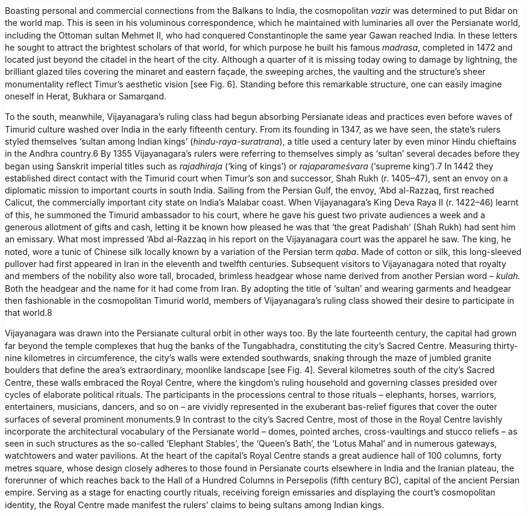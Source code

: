 Boasting personal and commercial connections from the Balkans to India, the cosmopolitan *vazir* was determined to put Bidar on the world map. This is seen in his voluminous correspondence, which he maintained with luminaries all over the Persianate world, including the Ottoman sultan Mehmet II, who had conquered Constantinople the same year Gawan reached India. In these letters he sought to attract the brightest scholars of that world, for which purpose he built his famous *madrasa*, completed in 1472 and located just beyond the citadel in the heart of the city. Although a quarter of it is missing today owing to damage by lightning, the brilliant glazed tiles covering the minaret and eastern façade, the sweeping arches, the vaulting and the structure’s sheer monumentality reflect Timur’s aesthetic vision \[see Fig. 6\]. Standing before this remarkable structure, one can easily imagine oneself in Herat, Bukhara or Samarqand.

To the south, meanwhile, Vijayanagara’s ruling class had begun absorbing Persianate ideas and practices even before waves of Timurid culture washed over India in the early fifteenth century. From its founding in 1347, as we have seen, the state’s rulers styled themselves ‘sultan among Indian kings’ \(*hindu-raya-suratrana*\), a title used a century later by even minor Hindu chieftains in the Andhra country.6 By 1355 Vijayanagara’s rulers were referring to themselves simply as ‘sultan’ several decades before they began using Sanskrit imperial titles such as *rajadhiraja* \(‘king of kings’\) or *rajaparameśvara* \(‘supreme king’\).7 In 1442 they established direct contact with the Timurid court when Timur’s son and successor, Shah Rukh \(r. 1405–47\), sent an envoy on a diplomatic mission to important courts in south India. Sailing from the Persian Gulf, the envoy, ‘Abd al-Razzaq, first reached Calicut, the commercially important city state on India’s Malabar coast. When Vijayanagara’s King Deva Raya II \(r. 1422–46\) learnt of this, he summoned the Timurid ambassador to his court, where he gave his guest two private audiences a week and a generous allotment of gifts and cash, letting it be known how pleased he was that ‘the great Padishah’ \(Shah Rukh\) had sent him an emissary. What most impressed ‘Abd al-Razzaq in his report on the Vijayanagara court was the apparel he saw. The king, he noted, wore a tunic of Chinese silk locally known by a variation of the Persian term *qaba*. Made of cotton or silk, this long-sleeved pullover had first appeared in Iran in the eleventh and twelfth centuries. Subsequent visitors to Vijayanagara noted that royalty and members of the nobility also wore tall, brocaded, brimless headgear whose name derived from another Persian word – *kulah.* Both the headgear and the name for it had come from Iran. By adopting the title of ‘sultan’ and wearing garments and headgear then fashionable in the cosmopolitan Timurid world, members of Vijayanagara’s ruling class showed their desire to participate in that world.8

Vijayanagara was drawn into the Persianate cultural orbit in other ways too. By the late fourteenth century, the capital had grown far beyond the temple complexes that hug the banks of the Tungabhadra, constituting the city’s Sacred Centre. Measuring thirty-nine kilometres in circumference, the city’s walls were extended southwards, snaking through the maze of jumbled granite boulders that define the area’s extraordinary, moonlike landscape \[see Fig. 4\]. Several kilometres south of the city’s Sacred Centre, these walls embraced the Royal Centre, where the kingdom’s ruling household and governing classes presided over cycles of elaborate political rituals. The participants in the processions central to those rituals – elephants, horses, warriors, entertainers, musicians, dancers, and so on – are vividly represented in the exuberant bas-relief figures that cover the outer surfaces of several prominent monuments.9 In contrast to the city’s Sacred Centre, most of those in the Royal Centre lavishly incorporate the architectural vocabulary of the Persianate world – domes, pointed arches, cross-vaultings and stucco reliefs – as seen in such structures as the so-called ‘Elephant Stables’, the ‘Queen’s Bath’, the ‘Lotus Mahal’ and in numerous gateways, watchtowers and water pavilions. At the heart of the capital’s Royal Centre stands a great audience hall of 100 columns, forty metres square, whose design closely adheres to those found in Persianate courts elsewhere in India and the Iranian plateau, the forerunner of which reaches back to the Hall of a Hundred Columns in Persepolis \(fifth century BC\), capital of the ancient Persian empire. Serving as a stage for enacting courtly rituals, receiving foreign emissaries and displaying the court’s cosmopolitan identity, the Royal Centre made manifest the rulers’ claims to being sultans among Indian kings.
